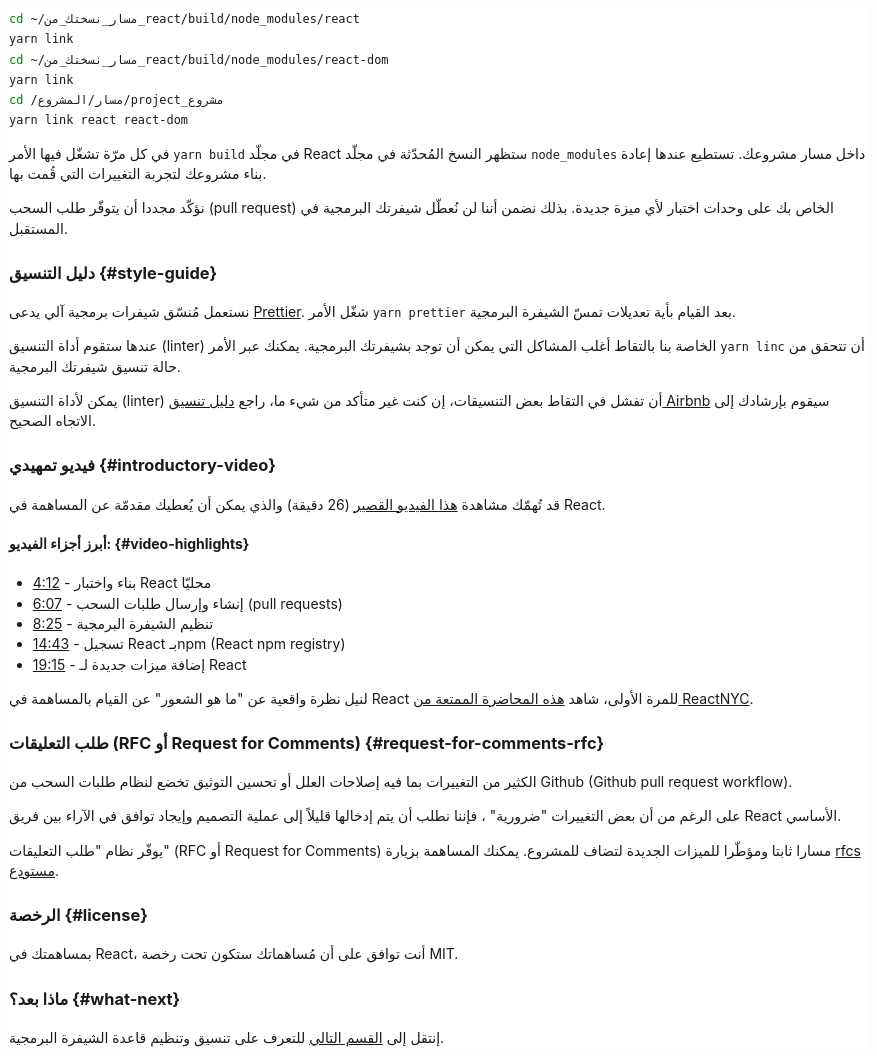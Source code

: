 ```sh
cd ~/مسار_نسختك_من_react/build/node_modules/react
yarn link
cd ~/مسار_نسختك_من_react/build/node_modules/react-dom
yarn link
cd /مسار/المشروع/project_مشروع
yarn link react react-dom
```

في كل مرّة تشغّل فيها الأمر `yarn build` في مجلّد React ستظهر النسخ المُحدّثة في مجلّد `node_modules` داخل مسار مشروعك. تستطيع عندها إعادة بناء مشروعك لتجربة التغييرات التي قُمت بها.

نؤكّد مجددا أن يتوفّر طلب السحب (pull request) الخاص بك على وحدات اختبار ﻷي ميزة جديدة. بذلك نضمن أننا لن نُعطّل شيفرتك البرمجية في المستقبل.

### دليل التنسيق {#style-guide}

نستعمل مُنسّق شيفرات برمجية آلي يدعى [Prettier](https://prettier.io/).
شغّل الأمر `yarn prettier` بعد القيام بأية تعديلات تمسّ الشيفرة البرمجية.

عندها ستقوم أداة التنسيق (linter) الخاصة بنا بالتقاط أغلب المشاكل التي يمكن أن توجد بشيفرتك البرمجية.
يمكنك عبر الأمر `yarn linc` أن تتحقق من حالة تنسيق شيفرتك البرمجية.

يمكن لأداة التنسيق (linter) أن تفشل في التقاط بعض التنسيقات، إن كنت غير متأكد من شيء ما، راجع [دليل تنسيق Airbnb](https://github.com/airbnb/javascript) سيقوم بإرشادك إلى الاتجاه الصحيح.

### فيديو تمهيدي {#introductory-video}

قد تُهمّك مشاهدة [هذا الفيديو القصير](https://www.youtube.com/watch?v=wUpPsEcGsg8) (26 دقيقة) والذي يمكن أن يُعطيك مقدمّة عن المساهمة في React.

#### أبرز أجزاء الفيديو: {#video-highlights}
- [4:12](https://youtu.be/wUpPsEcGsg8?t=4m12s) - بناء واختبار React محليّا
- [6:07](https://youtu.be/wUpPsEcGsg8?t=6m7s) - إنشاء وإرسال طلبات السحب (pull requests)
- [8:25](https://youtu.be/wUpPsEcGsg8?t=8m25s) - تنظيم الشيفرة البرمجية
- [14:43](https://youtu.be/wUpPsEcGsg8?t=14m43s) - تسجيل React بـnpm (React npm registry)
- [19:15](https://youtu.be/wUpPsEcGsg8?t=19m15s) - إضافة ميزات جديدة لـ React

لنيل نظرة واقعية عن "ما هو الشعور" عن القيام بالمساهمة في React للمرة الأولى، شاهد [هذه المحاضرة الممتعة من ReactNYC](https://www.youtube.com/watch?v=GWCcZ6fnpn4).

### طلب التعليقات (RFC أو Request for Comments) {#request-for-comments-rfc}

الكثير من التغييرات بما فيه إصلاحات العلل أو تحسين التوثيق تخضع لنظام طلبات السحب من Github (Github pull request workflow).

على الرغم من أن بعض التغييرات "ضرورية" ، فإننا نطلب أن يتم إدخالها قليلاً إلى عملية التصميم وإيجاد توافق في الآراء بين فريق React الأساسي.

يوفّر نظام "طلب التعليقات" (RFC أو Request for Comments) مسارا ثابتا ومؤطّرا للميزات الجديدة لتضاف للمشروع. يمكنك المساهمة بزيارة [rfcs مستودع](https://github.com/reactjs/rfcs).

### الرخصة {#license}

بمساهمتك في React، أنت توافق على أن مُساهماتك ستكون تحت رخصة MIT.

### ماذا بعد؟ {#what-next}

إنتقل إلى [القسم التالي](/docs/codebase-overview.html) للتعرف على تنسيق وتنظيم قاعدة الشيفرة البرمجية.
